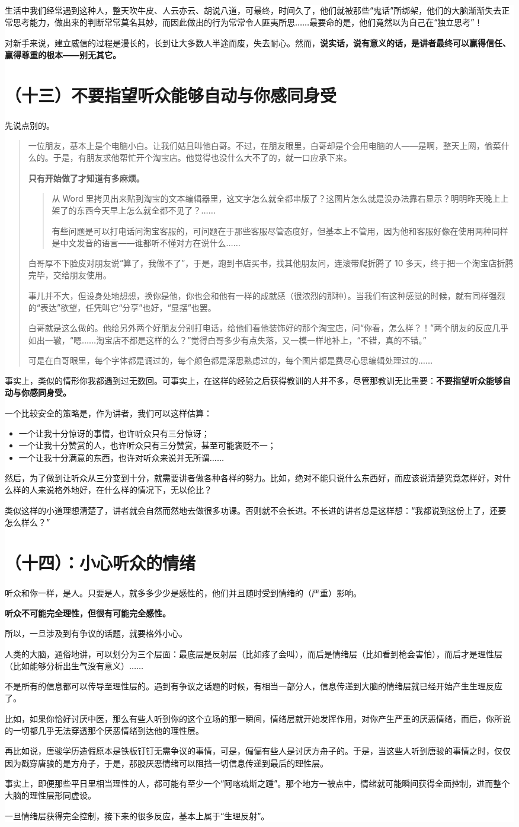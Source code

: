 生活中我们经常遇到这种人，整天吹牛皮、人云亦云、胡说八道，可最终，时间久了，他们就被那些“鬼话”所绑架，他们的大脑渐渐失去正常思考能力，做出来的判断常常莫名其妙，而因此做出的行为常常令人匪夷所思……最要命的是，他们竟然以为自己在“独立思考”！

对新手来说，建立威信的过程是漫长的，长到让大多数人半途而废，失去耐心。然而，**说实话，说有意义的话，是讲者最终可以赢得信任、赢得尊重的根本——别无其它。**

（十三）不要指望听众能够自动与你感同身受 
========================================

先说点别的。

> 一位朋友，基本上是个电脑小白。让我们姑且叫他白哥。不过，在朋友眼里，白哥却是个会用电脑的人——是啊，整天上网，偷菜什么的。于是，有朋友求他帮忙开个淘宝店。他觉得也没什么大不了的，就一口应承下来。
>
> **只有开始做了才知道有多麻烦。**
>
> > 从 Word 里拷贝出来贴到淘宝的文本编辑器里，这文字怎么就全都串版了？这图片怎么就是没办法靠右显示？明明昨天晚上上架了的东西今天早上怎么就全都不见了？……
> >
> > 有些问题是可以打电话问淘宝客服的，可问题在于那些客服尽管态度好，但基本上不管用，因为他和客服好像在使用两种同样是中文发音的语言——谁都听不懂对方在说什么……
>
> 白哥厚不下脸皮对朋友说“算了，我做不了”，于是，跑到书店买书，找其他朋友问，连滚带爬折腾了 10 多天，终于把一个淘宝店折腾完毕，交给朋友使用。
>
> 事儿并不大，但设身处地想想，换你是他，你也会和他有一样的成就感（很浓烈的那种）。当我们有这种感觉的时候，就有同样强烈的“表达”欲望，任凭叫它“分享”也好，“显摆”也罢。
>
> 白哥就是这么做的。他给另外两个好朋友分别打电话，给他们看他装饰好的那个淘宝店，问“你看，怎么样？！”两个朋友的反应几乎如出一辙，“嗯……淘宝店不都是这样的么？”觉得白哥多少有点失落，又一模一样地补上，“不错，真的不错。”
>
> 可是在白哥眼里，每个字体都是调过的，每个颜色都是深思熟虑过的，每个图片都是费尽心思编辑处理过的……

事实上，类似的情形你我都遇到过无数回。可事实上，在这样的经验之后获得教训的人并不多，尽管那教训无比重要：**不要指望听众能够自动与你感同身受。**

一个比较安全的策略是，作为讲者，我们可以这样估算：

-   一个让我十分惊讶的事情，也许听众只有三分惊讶；
-   一个让我十分赞赏的人，也许听众只有三分赞赏，甚至可能褒贬不一；
-   一个让我十分满意的东西，也许对听众来说并无所谓……

然后，为了做到让听众从三分变到十分，就需要讲者做各种各样的努力。比如，绝对不能只说什么东西好，而应该说清楚究竟怎样好，对什么样的人来说格外地好，在什么样的情况下，无以伦比？

类似这样的小道理想清楚了，讲者就会自然而然地去做很多功课。否则就不会长进。不长进的讲者总是这样想：“我都说到这份上了，还要怎么样么？”

（十四）：小心听众的情绪 
========================

听众和你一样，是人。只要是人，就多多少少是感性的，他们并且随时受到情绪的（严重）影响。

**听众不可能完全理性，但很有可能完全感性。**

所以，一旦涉及到有争议的话题，就要格外小心。

人类的大脑，通俗地讲，可以划分为三个层面：最底层是反射层（比如疼了会叫），而后是情绪层（比如看到枪会害怕），而后才是理性层（比如能够分析出生气没有意义）……

不是所有的信息都可以传导至理性层的。遇到有争议之话题的时候，有相当一部分人，信息传递到大脑的情绪层就已经开始产生生理反应了。

比如，如果你恰好讨厌中医，那么有些人听到你的这个立场的那一瞬间，情绪层就开始发挥作用，对你产生严重的厌恶情绪，而后，你所说的一切都几乎无法穿透那个厌恶情绪到达他的理性层。

再比如说，唐骏学历造假原本是铁板钉钉无需争议的事情，可是，偏偏有些人是讨厌方舟子的。于是，当这些人听到唐骏的事情之时，仅仅因为戳穿唐骏的是方舟子，于是，那股厌恶情绪可以阻挡一切信息传递到最后的理性层。

事实上，即便那些平日里相当理性的人，都可能有至少一个“阿喀琉斯之踵”。那个地方一被点中，情绪就可能瞬间获得全面控制，进而整个大脑的理性层形同虚设。

一旦情绪层获得完全控制，接下来的很多反应，基本上属于“生理反射”。
